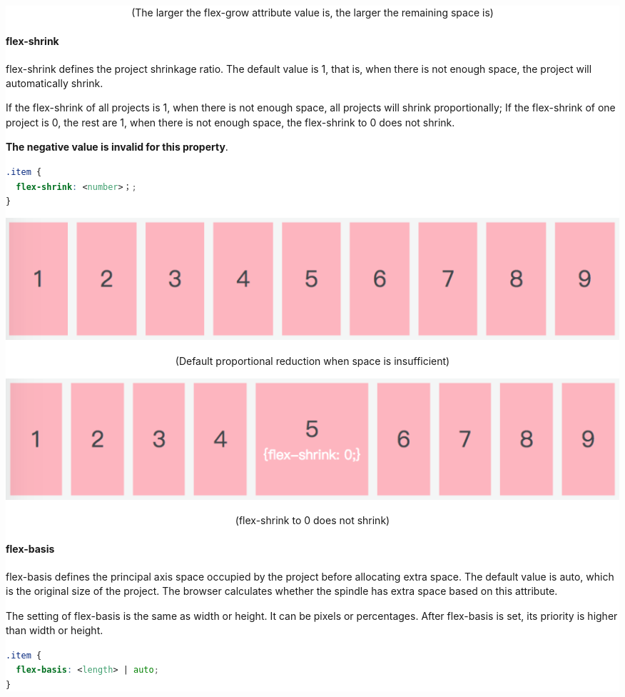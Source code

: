 <p align="center">(The larger the flex-grow attribute value is, the larger the remaining space is)</p>

#### flex-shrink

flex-shrink defines the project shrinkage ratio. The default value is 1, that is, when there is not enough space, the project will automatically shrink.

If the flex-shrink of all projects is 1, when there is not enough space, all projects will shrink proportionally; If the flex-shrink of one project is 0, the rest are 1, when there is not enough space, the flex-shrink to 0 does not shrink.

**The negative value is invalid for this property**.

```css
.item {
  flex-shrink: <number>；;
}
```

![Alt text](/images/flex-shrink1.png)

<p align="center">(Default proportional reduction when space is insufficient)</p>

![Alt text](/images/flex-shrink2.png)

<p align="center">(flex-shrink to 0 does not shrink)</p>

#### flex-basis

flex-basis defines the principal axis space occupied by the project before allocating extra space. The default value is auto, which is the original size of the project. The browser calculates whether the spindle has extra space based on this attribute.

The setting of flex-basis is the same as width or height. It can be pixels or percentages. After flex-basis is set, its priority is higher than width or height.

```css
.item {
  flex-basis: <length> | auto;
}
```
